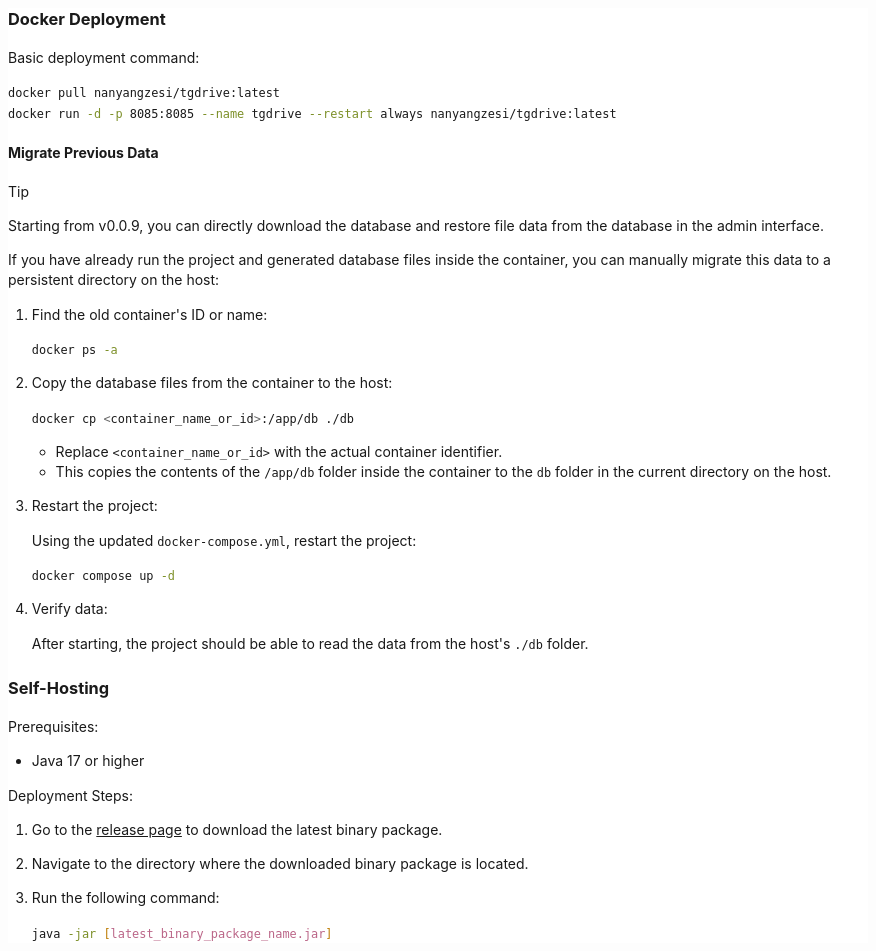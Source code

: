 ### Docker Deployment

Basic deployment command:

```bash
docker pull nanyangzesi/tgdrive:latest
docker run -d -p 8085:8085 --name tgdrive --restart always nanyangzesi/tgdrive:latest
```

#### Migrate Previous Data
> [!TIP]
> Starting from v0.0.9, you can directly download the database and restore file data from the database in the admin interface.

If you have already run the project and generated database files inside the container, you can manually migrate this data to a persistent directory on the host:

1. Find the old container's ID or name:

   ```bash
   docker ps -a
   ```

2. Copy the database files from the container to the host:

   ```bash
   docker cp <container_name_or_id>:/app/db ./db
   ```

   - Replace `<container_name_or_id>` with the actual container identifier.
   - This copies the contents of the `/app/db` folder inside the container to the `db` folder in the current directory on the host.

3. Restart the project:

   Using the updated `docker-compose.yml`, restart the project:

   ```bash
   docker compose up -d
   ```

4. Verify data:

   After starting, the project should be able to read the data from the host's `./db` folder.

### Self-Hosting

Prerequisites:

- Java 17 or higher

Deployment Steps:

1. Go to the [release page](https://github.com/SkyDependence/tgDrive/releases) to download the latest binary package.
2. Navigate to the directory where the downloaded binary package is located.
3. Run the following command:

   ```bash
   java -jar [latest_binary_package_name.jar]
   ```
